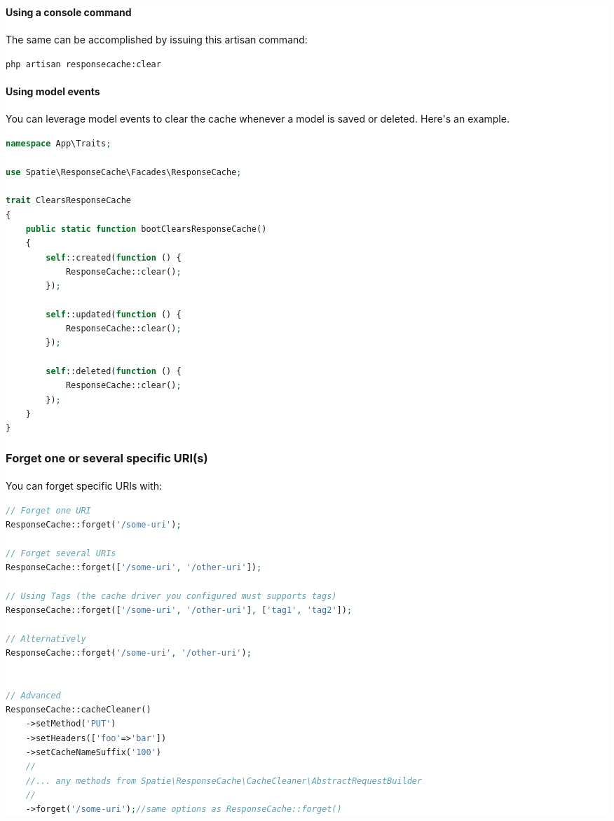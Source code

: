 #### Using a console command

The same can be accomplished by issuing this artisan command:

```bash
php artisan responsecache:clear
```

#### Using model events

You can leverage model events to clear the cache whenever a model is saved or deleted. Here's an example.
```php
namespace App\Traits;

use Spatie\ResponseCache\Facades\ResponseCache;

trait ClearsResponseCache
{
    public static function bootClearsResponseCache()
    {
        self::created(function () {
            ResponseCache::clear();
        });

        self::updated(function () {
            ResponseCache::clear();
        });

        self::deleted(function () {
            ResponseCache::clear();
        });
    }
}
```

### Forget one or several specific URI(s)

You can forget specific URIs with:
```php
// Forget one URI
ResponseCache::forget('/some-uri');

// Forget several URIs
ResponseCache::forget(['/some-uri', '/other-uri']);

// Using Tags (the cache driver you configured must supports tags)
ResponseCache::forget(['/some-uri', '/other-uri'], ['tag1', 'tag2']);

// Alternatively
ResponseCache::forget('/some-uri', '/other-uri');


// Advanced
ResponseCache::cacheCleaner()
    ->setMethod('PUT')
    ->setHeaders(['foo'=>'bar'])
    ->setCacheNameSuffix('100') 
    //
    //... any methods from Spatie\ResponseCache\CacheCleaner\AbstractRequestBuilder
    //
    ->forget('/some-uri');//same options as ResponseCache::forget()

```

